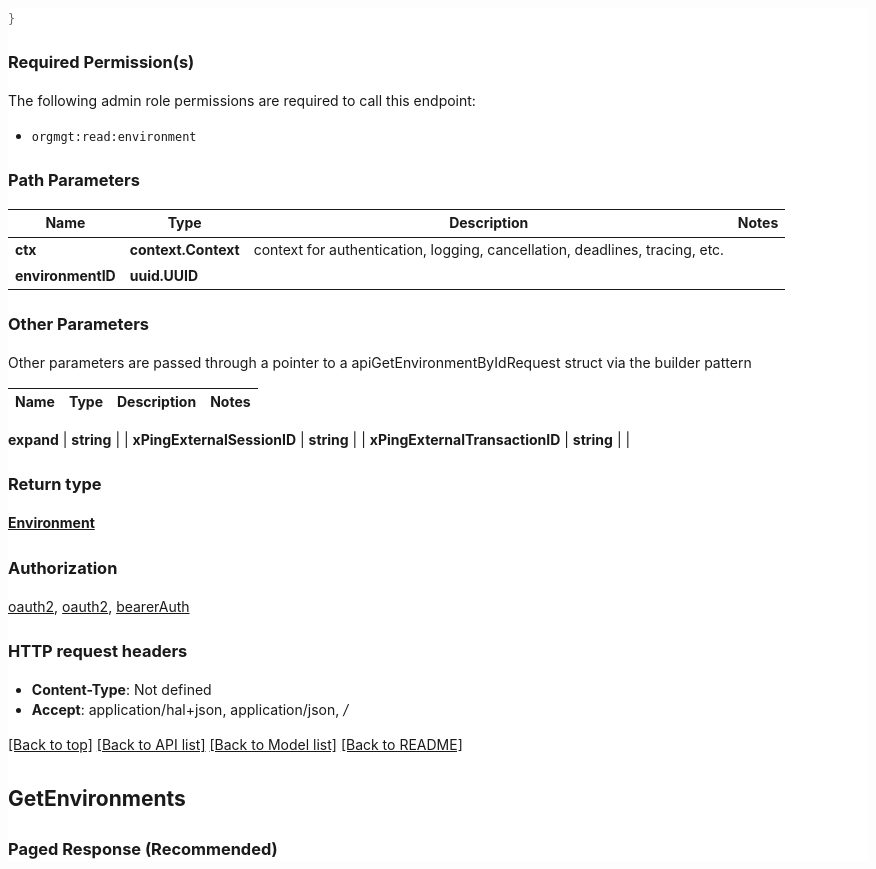 ```go
}
```

### Required Permission(s)

The following admin role permissions are required to call this endpoint:

- `orgmgt:read:environment`

### Path Parameters


Name | Type | Description  | Notes
------------- | ------------- | ------------- | -------------
**ctx** | **context.Context** | context for authentication, logging, cancellation, deadlines, tracing, etc.
**environmentID** | **uuid.UUID** |  | 

### Other Parameters

Other parameters are passed through a pointer to a apiGetEnvironmentByIdRequest struct via the builder pattern


Name | Type | Description  | Notes
------------- | ------------- | ------------- | -------------

 **expand** | **string** |  | 
 **xPingExternalSessionID** | **string** |  | 
 **xPingExternalTransactionID** | **string** |  | 

### Return type

[**Environment**](Environment.md)

### Authorization

[oauth2](../README.md#oauth2), [oauth2](../README.md#oauth2), [bearerAuth](../README.md#bearerAuth)

### HTTP request headers

- **Content-Type**: Not defined
- **Accept**: application/hal+json, application/json, */*

[[Back to top]](#) [[Back to API list]](../README.md#documentation-for-api-endpoints)
[[Back to Model list]](../README.md#documentation-for-models)
[[Back to README]](../README.md)


## GetEnvironments



### Paged Response (Recommended)

